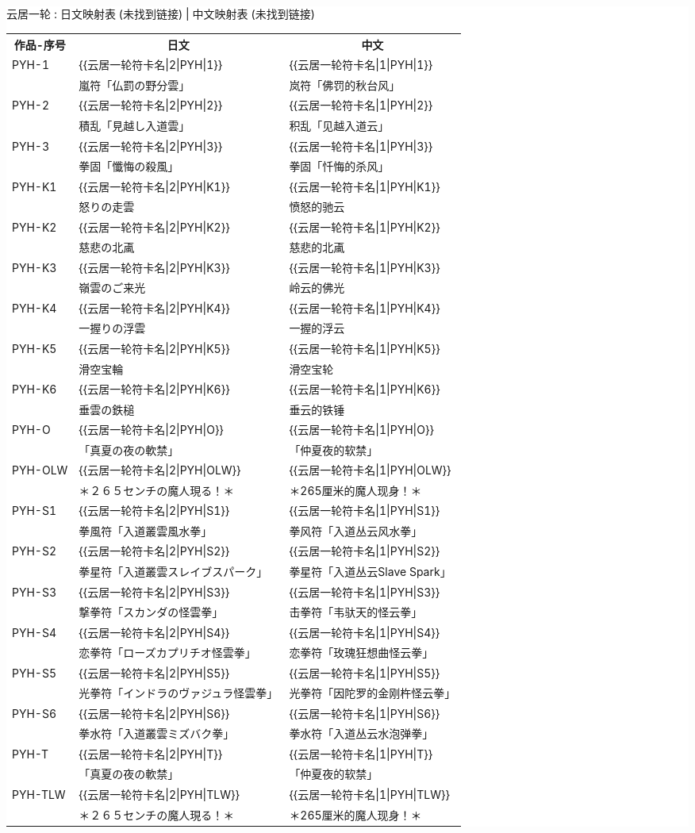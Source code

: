 
云居一轮
: 日文映射表 (未找到链接) | 中文映射表 (未找到链接)


<table><tbody><tr><th align="center">作品-序号</th><th align="center">日文</th><th align="center">中文</th></tr><tr><td class="dblselect" rowspan="2">PYH-1</td><td class="dblselect">&#123;&#123;云居一轮符卡名|2|PYH|1&#125;&#125;</td><td class="dblselect">&#123;&#123;云居一轮符卡名|1|PYH|1&#125;&#125;</td></tr><tr><td class="dblselect">嵐符「仏罰の野分雲」</td><td class="dblselect">岚符「佛罚的秋台风」</td></tr><tr><td class="dblselect" rowspan="2">PYH-2</td><td class="dblselect">&#123;&#123;云居一轮符卡名|2|PYH|2&#125;&#125;</td><td class="dblselect">&#123;&#123;云居一轮符卡名|1|PYH|2&#125;&#125;</td></tr><tr><td class="dblselect">積乱「見越し入道雲」</td><td class="dblselect">积乱「见越入道云」</td></tr><tr><td class="dblselect" rowspan="2">PYH-3</td><td class="dblselect">&#123;&#123;云居一轮符卡名|2|PYH|3&#125;&#125;</td><td class="dblselect">&#123;&#123;云居一轮符卡名|1|PYH|3&#125;&#125;</td></tr><tr><td class="dblselect">拳固「懺悔の殺風」</td><td class="dblselect">拳固「忏悔的杀风」</td></tr><tr><td class="dblselect" rowspan="2">PYH-K1</td><td class="dblselect">&#123;&#123;云居一轮符卡名|2|PYH|K1&#125;&#125;</td><td class="dblselect">&#123;&#123;云居一轮符卡名|1|PYH|K1&#125;&#125;</td></tr><tr><td class="dblselect">怒りの走雲</td><td class="dblselect">愤怒的驰云</td></tr><tr><td class="dblselect" rowspan="2">PYH-K2</td><td class="dblselect">&#123;&#123;云居一轮符卡名|2|PYH|K2&#125;&#125;</td><td class="dblselect">&#123;&#123;云居一轮符卡名|1|PYH|K2&#125;&#125;</td></tr><tr><td class="dblselect">慈悲の北颪</td><td class="dblselect">慈悲的北颪</td></tr><tr><td class="dblselect" rowspan="2">PYH-K3</td><td class="dblselect">&#123;&#123;云居一轮符卡名|2|PYH|K3&#125;&#125;</td><td class="dblselect">&#123;&#123;云居一轮符卡名|1|PYH|K3&#125;&#125;</td></tr><tr><td class="dblselect">嶺雲のご来光</td><td class="dblselect">岭云的佛光</td></tr><tr><td class="dblselect" rowspan="2">PYH-K4</td><td class="dblselect">&#123;&#123;云居一轮符卡名|2|PYH|K4&#125;&#125;</td><td class="dblselect">&#123;&#123;云居一轮符卡名|1|PYH|K4&#125;&#125;</td></tr><tr><td class="dblselect">一握りの浮雲</td><td class="dblselect">一握的浮云</td></tr><tr><td class="dblselect" rowspan="2">PYH-K5</td><td class="dblselect">&#123;&#123;云居一轮符卡名|2|PYH|K5&#125;&#125;</td><td class="dblselect">&#123;&#123;云居一轮符卡名|1|PYH|K5&#125;&#125;</td></tr><tr><td class="dblselect">滑空宝輪</td><td class="dblselect">滑空宝轮</td></tr><tr><td class="dblselect" rowspan="2">PYH-K6</td><td class="dblselect">&#123;&#123;云居一轮符卡名|2|PYH|K6&#125;&#125;</td><td class="dblselect">&#123;&#123;云居一轮符卡名|1|PYH|K6&#125;&#125;</td></tr><tr><td class="dblselect">垂雲の鉄槌</td><td class="dblselect">垂云的铁锤</td></tr><tr><td class="dblselect" rowspan="2">PYH-O</td><td class="dblselect">&#123;&#123;云居一轮符卡名|2|PYH|O&#125;&#125;</td><td class="dblselect">&#123;&#123;云居一轮符卡名|1|PYH|O&#125;&#125;</td></tr><tr><td class="dblselect">「真夏の夜の軟禁」</td><td class="dblselect">「仲夏夜的软禁」</td></tr><tr><td class="dblselect" rowspan="2">PYH-OLW</td><td class="dblselect">&#123;&#123;云居一轮符卡名|2|PYH|OLW&#125;&#125;</td><td class="dblselect">&#123;&#123;云居一轮符卡名|1|PYH|OLW&#125;&#125;</td></tr><tr><td class="dblselect">＊２６５センチの魔人現る！＊</td><td class="dblselect">＊265厘米的魔人现身！＊</td></tr><tr><td class="dblselect" rowspan="2">PYH-S1</td><td class="dblselect">&#123;&#123;云居一轮符卡名|2|PYH|S1&#125;&#125;</td><td class="dblselect">&#123;&#123;云居一轮符卡名|1|PYH|S1&#125;&#125;</td></tr><tr><td class="dblselect">拳風符「入道叢雲風水拳」</td><td class="dblselect">拳风符「入道丛云风水拳」</td></tr><tr><td class="dblselect" rowspan="2">PYH-S2</td><td class="dblselect">&#123;&#123;云居一轮符卡名|2|PYH|S2&#125;&#125;</td><td class="dblselect">&#123;&#123;云居一轮符卡名|1|PYH|S2&#125;&#125;</td></tr><tr><td class="dblselect">拳星符「入道叢雲スレイブスパーク」</td><td class="dblselect">拳星符「入道丛云Slave Spark」</td></tr><tr><td class="dblselect" rowspan="2">PYH-S3</td><td class="dblselect">&#123;&#123;云居一轮符卡名|2|PYH|S3&#125;&#125;</td><td class="dblselect">&#123;&#123;云居一轮符卡名|1|PYH|S3&#125;&#125;</td></tr><tr><td class="dblselect">撃拳符「スカンダの怪雲拳」</td><td class="dblselect">击拳符「韦驮天的怪云拳」</td></tr><tr><td class="dblselect" rowspan="2">PYH-S4</td><td class="dblselect">&#123;&#123;云居一轮符卡名|2|PYH|S4&#125;&#125;</td><td class="dblselect">&#123;&#123;云居一轮符卡名|1|PYH|S4&#125;&#125;</td></tr><tr><td class="dblselect">恋拳符「ローズカプリチオ怪雲拳」</td><td class="dblselect">恋拳符「玫瑰狂想曲怪云拳」</td></tr><tr><td class="dblselect" rowspan="2">PYH-S5</td><td class="dblselect">&#123;&#123;云居一轮符卡名|2|PYH|S5&#125;&#125;</td><td class="dblselect">&#123;&#123;云居一轮符卡名|1|PYH|S5&#125;&#125;</td></tr><tr><td class="dblselect">光拳符「インドラのヴァジュラ怪雲拳」</td><td class="dblselect">光拳符「因陀罗的金刚杵怪云拳」</td></tr><tr><td class="dblselect" rowspan="2">PYH-S6</td><td class="dblselect">&#123;&#123;云居一轮符卡名|2|PYH|S6&#125;&#125;</td><td class="dblselect">&#123;&#123;云居一轮符卡名|1|PYH|S6&#125;&#125;</td></tr><tr><td class="dblselect">拳水符「入道叢雲ミズバク拳」</td><td class="dblselect">拳水符「入道丛云水泡弹拳」</td></tr><tr><td class="dblselect" rowspan="2">PYH-T</td><td class="dblselect">&#123;&#123;云居一轮符卡名|2|PYH|T&#125;&#125;</td><td class="dblselect">&#123;&#123;云居一轮符卡名|1|PYH|T&#125;&#125;</td></tr><tr><td class="dblselect">「真夏の夜の軟禁」</td><td class="dblselect">「仲夏夜的软禁」</td></tr><tr><td class="dblselect" rowspan="2">PYH-TLW</td><td class="dblselect">&#123;&#123;云居一轮符卡名|2|PYH|TLW&#125;&#125;</td><td class="dblselect">&#123;&#123;云居一轮符卡名|1|PYH|TLW&#125;&#125;</td></tr><tr><td class="dblselect">＊２６５センチの魔人現る！＊</td><td class="dblselect">＊265厘米的魔人现身！＊</td></tr>
</tbody></table>
